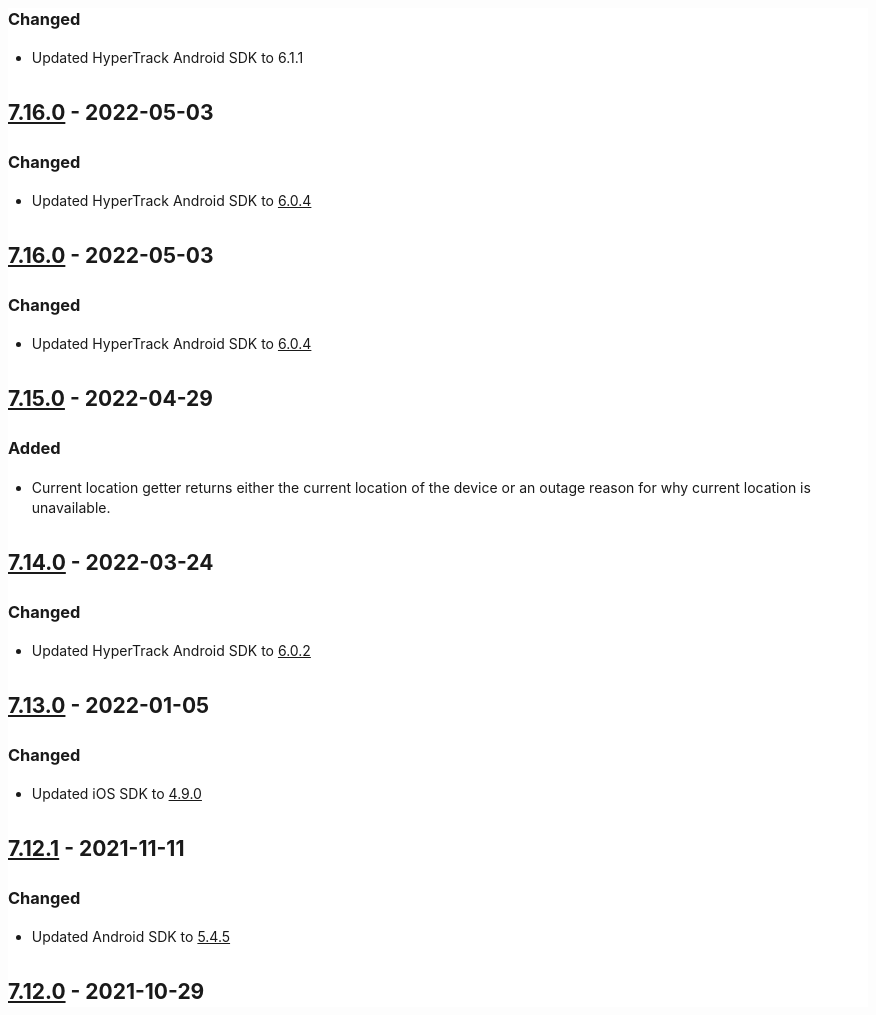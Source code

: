 ### Changed

- Updated HyperTrack Android SDK to 6.1.1

## [7.16.0] - 2022-05-03

### Changed

- Updated HyperTrack Android SDK to [6.0.4](https://github.com/hypertrack/sdk-android/blob/master/CHANGELOG.md#604---2022-04-29)

## [7.16.0] - 2022-05-03

### Changed

- Updated HyperTrack Android SDK to [6.0.4](https://github.com/hypertrack/sdk-android/blob/master/CHANGELOG.md#604---2022-04-29)

## [7.15.0] - 2022-04-29

### Added

- Current location getter returns either the current location of the device or an outage reason for why current location is unavailable.

## [7.14.0] - 2022-03-24

### Changed

- Updated HyperTrack Android SDK to [6.0.2](https://github.com/hypertrack/sdk-android/blob/master/CHANGELOG.md#602---2022-03-18)

## [7.13.0] - 2022-01-05

### Changed

- Updated iOS SDK to [4.9.0](https://github.com/hypertrack/sdk-ios/blob/master/CHANGELOG.md#490---2022-01-05)

## [7.12.1] - 2021-11-11

### Changed

- Updated Android SDK to [5.4.5](https://github.com/hypertrack/sdk-android/blob/master/CHANGELOG.md#545---2021-11-05)

## [7.12.0] - 2021-10-29


[1.0.0]: https://github.com/hypertrack/sdk-react-native/releases/tag/1.0.0
[1.0.1]: https://github.com/hypertrack/sdk-react-native/releases/tag/1.0.1
[1.0.2]: https://github.com/hypertrack/sdk-react-native/releases/tag/1.0.2
[2.0.0]: https://github.com/hypertrack/sdk-react-native/releases/tag/2.0.0
[3.0.0]: https://github.com/hypertrack/sdk-react-native/releases/tag/3.0.0
[4.0.1]: https://github.com/hypertrack/sdk-react-native/releases/tag/4.0.1
[4.0.2]: https://github.com/hypertrack/sdk-react-native/releases/tag/4.0.2
[4.1.0]: https://github.com/hypertrack/sdk-react-native/releases/tag/4.1.0
[4.1.1]: https://github.com/hypertrack/sdk-react-native/releases/tag/4.1.1
[5.0.1]: https://github.com/hypertrack/sdk-react-native/releases/tag/5.0.1
[5.0.2]: https://github.com/hypertrack/sdk-react-native/releases/tag/5.0.2
[5.0.3]: https://github.com/hypertrack/sdk-react-native/releases/tag/5.0.3
[5.0.4]: https://github.com/hypertrack/sdk-react-native/releases/tag/5.0.4
[5.0.5]: https://github.com/hypertrack/sdk-react-native/releases/tag/5.0.5
[6.0.0]: https://github.com/hypertrack/sdk-react-native/releases/tag/6.0.0
[6.1.0]: https://github.com/hypertrack/sdk-react-native/releases/tag/6.1.0
[6.2.1]: https://github.com/hypertrack/sdk-react-native/releases/tag/6.2.1
[6.2.2]: https://github.com/hypertrack/sdk-react-native/releases/tag/6.2.2
[6.3.0]: https://github.com/hypertrack/sdk-react-native/releases/tag/6.3.0
[6.4.0]: https://github.com/hypertrack/sdk-react-native/releases/tag/6.4.0
[6.5.0]: https://github.com/hypertrack/sdk-react-native/releases/tag/6.5.0
[6.5.1]: https://github.com/hypertrack/sdk-react-native/releases/tag/6.5.1
[6.6.0]: https://github.com/hypertrack/sdk-react-native/releases/tag/6.6.0
[7.0.0]: https://github.com/hypertrack/sdk-react-native/releases/tag/7.0.0
[7.0.1]: https://github.com/hypertrack/sdk-react-native/releases/tag/7.0.1
[7.1.0]: https://github.com/hypertrack/sdk-react-native/releases/tag/7.1.0
[7.2.0]: https://github.com/hypertrack/sdk-react-native/releases/tag/7.2.0
[7.3.0]: https://github.com/hypertrack/sdk-react-native/releases/tag/7.3.0
[7.4.0]: https://github.com/hypertrack/sdk-react-native/releases/tag/7.4.0
[7.5.0]: https://github.com/hypertrack/sdk-react-native/releases/tag/7.5.0
[7.6.0]: https://github.com/hypertrack/sdk-react-native/releases/tag/7.6.0
[7.7.0]: https://github.com/hypertrack/sdk-react-native/releases/tag/7.7.0
[7.8.0]: https://github.com/hypertrack/sdk-react-native/releases/tag/7.8.0
[7.8.1]: https://github.com/hypertrack/sdk-react-native/releases/tag/7.8.1
[7.9.0]: https://github.com/hypertrack/sdk-react-native/releases/tag/7.9.0
[7.10.0]: https://github.com/hypertrack/sdk-react-native/releases/tag/7.10.0
[7.11.0]: https://github.com/hypertrack/sdk-react-native/releases/tag/7.11.0
[7.12.0]: https://github.com/hypertrack/sdk-react-native/releases/tag/7.12.0
[7.12.1]: https://github.com/hypertrack/sdk-react-native/releases/tag/7.12.1
[7.13.0]: https://github.com/hypertrack/sdk-react-native/releases/tag/7.13.0
[7.14.0]: https://github.com/hypertrack/sdk-react-native/releases/tag/7.14.0
[7.15.0]: https://github.com/hypertrack/sdk-react-native/releases/tag/7.15.0
[7.16.0]: https://github.com/hypertrack/sdk-react-native/releases/tag/7.16.0
[7.17.0]: https://github.com/hypertrack/sdk-react-native/releases/tag/7.17.0
[7.18.0]: https://github.com/hypertrack/sdk-react-native/releases/tag/7.18.0
[7.18.1]: https://github.com/hypertrack/sdk-react-native/releases/tag/7.18.1
[7.18.2]: https://github.com/hypertrack/sdk-react-native/releases/tag/7.18.2
[7.18.3]: https://github.com/hypertrack/sdk-react-native/releases/tag/7.18.3
[7.18.4]: https://github.com/hypertrack/sdk-react-native/releases/tag/7.18.4
[7.19.0]: https://github.com/hypertrack/sdk-react-native/releases/tag/7.19.0
[7.19.1]: https://github.com/hypertrack/sdk-react-native/releases/tag/7.19.1
[8.0.0]: https://github.com/hypertrack/sdk-react-native/releases/tag/8.0.0
[8.1.0]: https://github.com/hypertrack/sdk-react-native/releases/tag/8.1.0
[8.2.0]: https://github.com/hypertrack/sdk-react-native/releases/tag/8.2.0
[8.2.1]: https://github.com/hypertrack/sdk-react-native/releases/tag/8.2.1
[8.2.2]: https://github.com/hypertrack/sdk-react-native/releases/tag/8.2.2
[9.0.0]: https://github.com/hypertrack/sdk-react-native/releases/tag/9.0.0
[9.1.0]: https://github.com/hypertrack/sdk-react-native/releases/tag/9.1.0
[9.1.1]: https://github.com/hypertrack/sdk-react-native/releases/tag/9.1.1
[9.2.0]: https://github.com/hypertrack/sdk-react-native/releases/tag/9.2.0
[9.2.1]: https://github.com/hypertrack/sdk-react-native/releases/tag/9.2.1
[9.2.2]: https://github.com/hypertrack/sdk-react-native/releases/tag/9.2.2
[10.0.0]: https://github.com/hypertrack/sdk-react-native/releases/tag/10.0.0
[10.0.1]: https://github.com/hypertrack/sdk-react-native/releases/tag/10.0.1
[10.0.2]: https://github.com/hypertrack/sdk-react-native/releases/tag/10.0.2
[10.0.3]: https://github.com/hypertrack/sdk-react-native/releases/tag/10.0.3
[11.0.0]: https://github.com/hypertrack/sdk-react-native/releases/tag/11.0.0
[11.0.1]: https://github.com/hypertrack/sdk-react-native/releases/tag/11.0.1
[11.0.2]: https://github.com/hypertrack/sdk-react-native/releases/tag/11.0.2
[11.0.3]: https://github.com/hypertrack/sdk-react-native/releases/tag/11.0.3
[11.0.4]: https://github.com/hypertrack/sdk-react-native/releases/tag/11.0.4
[11.0.5]: https://github.com/hypertrack/sdk-react-native/releases/tag/11.0.5
[11.0.6]: https://github.com/hypertrack/sdk-react-native/releases/tag/11.0.6
[11.0.7]: https://github.com/hypertrack/sdk-react-native/releases/tag/11.0.7
[11.0.8]: https://github.com/hypertrack/sdk-react-native/releases/tag/11.0.8
[11.0.9]: https://github.com/hypertrack/sdk-react-native/releases/tag/11.0.9
[11.0.10]: https://github.com/hypertrack/sdk-react-native/releases/tag/11.0.10
[11.0.11]: https://github.com/hypertrack/sdk-react-native/releases/tag/11.0.11
[12.0.0]: https://github.com/hypertrack/sdk-react-native/releases/tag/12.0.0
[12.1.0]: https://github.com/hypertrack/sdk-react-native/releases/tag/12.1.0
[13.0.0]: https://github.com/hypertrack/sdk-react-native/releases/tag/13.0.0
[13.1.0]: https://github.com/hypertrack/sdk-react-native/releases/tag/13.1.0
[13.2.0]: https://github.com/hypertrack/sdk-react-native/releases/tag/13.2.0
[13.2.1]: https://github.com/hypertrack/sdk-react-native/releases/tag/13.2.1
[13.2.2]: https://github.com/hypertrack/sdk-react-native/releases/tag/13.2.2
[13.2.3]: https://github.com/hypertrack/sdk-react-native/releases/tag/13.2.3
[13.3.0]: https://github.com/hypertrack/sdk-react-native/releases/tag/13.3.0
[13.3.1]: https://github.com/hypertrack/sdk-react-native/releases/tag/13.3.1
[13.3.2]: https://github.com/hypertrack/sdk-react-native/releases/tag/13.3.2
[13.3.3]: https://github.com/hypertrack/sdk-react-native/releases/tag/13.3.3
[13.3.4]: https://github.com/hypertrack/sdk-react-native/releases/tag/13.3.4
[13.3.5]: https://github.com/hypertrack/sdk-react-native/releases/tag/13.3.5
[13.4.0]: https://github.com/hypertrack/sdk-react-native/releases/tag/13.4.0
[13.5.0]: https://github.com/hypertrack/sdk-react-native/releases/tag/13.5.0
[13.5.1]: https://github.com/hypertrack/sdk-react-native/releases/tag/13.5.1
[13.6.0]: https://github.com/hypertrack/sdk-react-native/releases/tag/13.6.0
[13.6.1]: https://github.com/hypertrack/sdk-react-native/releases/tag/13.6.1
[13.6.2]: https://github.com/hypertrack/sdk-react-native/releases/tag/13.6.2
[13.6.3]: https://github.com/hypertrack/sdk-react-native/releases/tag/13.6.3
[13.6.4]: https://github.com/hypertrack/sdk-react-native/releases/tag/13.6.4
[13.7.0]: https://github.com/hypertrack/sdk-react-native/releases/tag/13.7.0
[13.7.1]: https://github.com/hypertrack/sdk-react-native/releases/tag/13.7.1
[13.8.0]: https://github.com/hypertrack/sdk-react-native/releases/tag/13.8.0
[14.0.0]: https://github.com/hypertrack/sdk-react-native/releases/tag/14.0.0
[14.0.1]: https://github.com/hypertrack/sdk-react-native/releases/tag/14.0.1
[14.0.2]: https://github.com/hypertrack/sdk-react-native/releases/tag/14.0.2
[14.0.3]: https://github.com/hypertrack/sdk-react-native/releases/tag/14.0.3